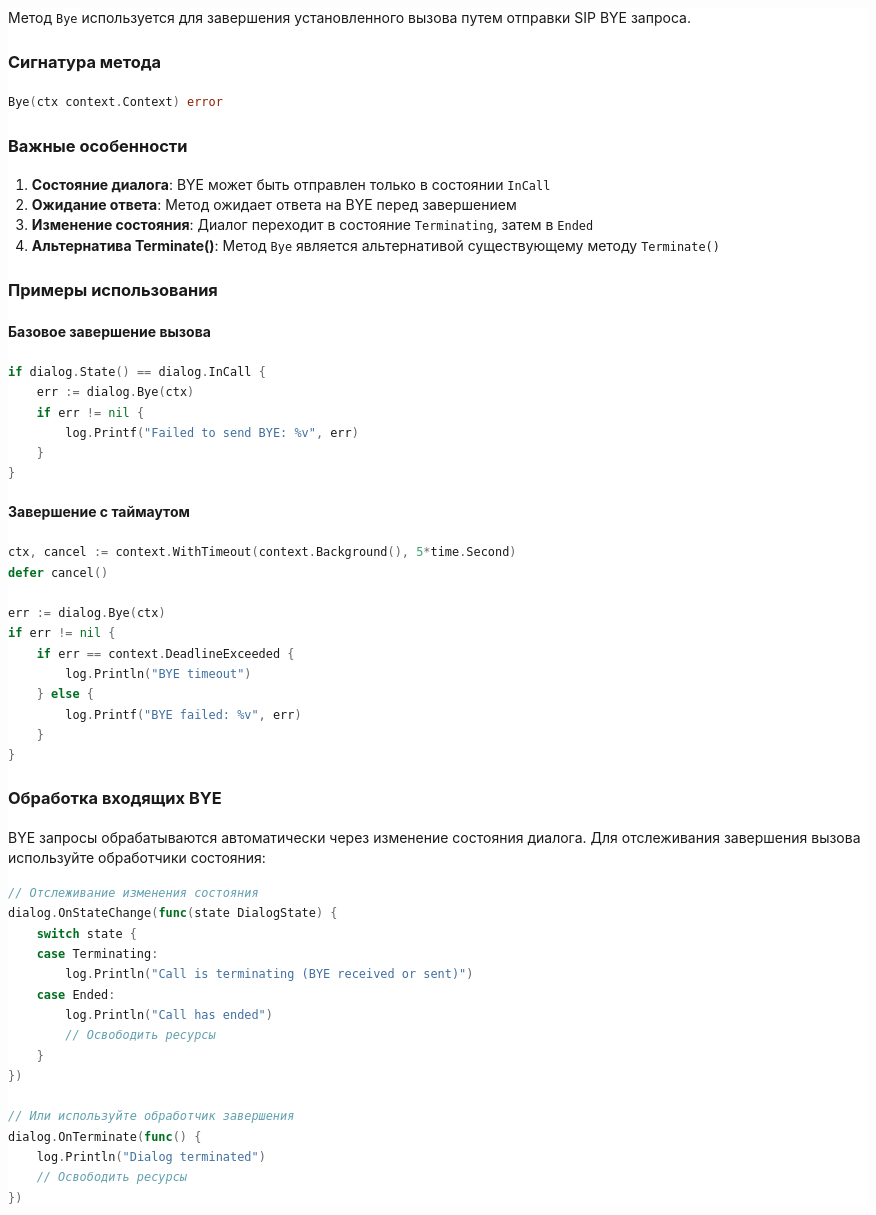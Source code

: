 Метод `Bye` используется для завершения установленного вызова путем отправки SIP BYE запроса.

### Сигнатура метода

```go
Bye(ctx context.Context) error
```

### Важные особенности

1. **Состояние диалога**: BYE может быть отправлен только в состоянии `InCall`
2. **Ожидание ответа**: Метод ожидает ответа на BYE перед завершением
3. **Изменение состояния**: Диалог переходит в состояние `Terminating`, затем в `Ended`
4. **Альтернатива Terminate()**: Метод `Bye` является альтернативой существующему методу `Terminate()`

### Примеры использования

#### Базовое завершение вызова
```go
if dialog.State() == dialog.InCall {
    err := dialog.Bye(ctx)
    if err != nil {
        log.Printf("Failed to send BYE: %v", err)
    }
}
```

#### Завершение с таймаутом
```go
ctx, cancel := context.WithTimeout(context.Background(), 5*time.Second)
defer cancel()

err := dialog.Bye(ctx)
if err != nil {
    if err == context.DeadlineExceeded {
        log.Println("BYE timeout")
    } else {
        log.Printf("BYE failed: %v", err)
    }
}
```

### Обработка входящих BYE

BYE запросы обрабатываются автоматически через изменение состояния диалога. Для отслеживания завершения вызова используйте обработчики состояния:

```go
// Отслеживание изменения состояния
dialog.OnStateChange(func(state DialogState) {
    switch state {
    case Terminating:
        log.Println("Call is terminating (BYE received or sent)")
    case Ended:
        log.Println("Call has ended")
        // Освободить ресурсы
    }
})

// Или используйте обработчик завершения
dialog.OnTerminate(func() {
    log.Println("Dialog terminated")
    // Освободить ресурсы
})

```